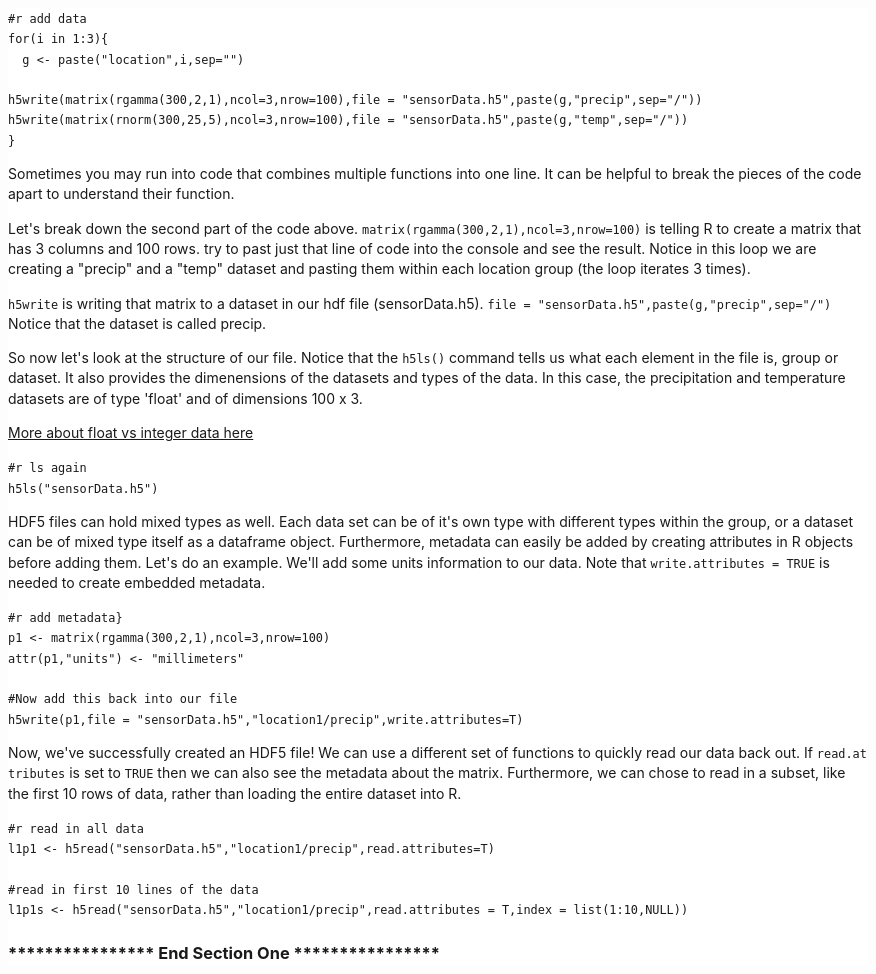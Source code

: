 	#r add data
	for(i in 1:3){
      g <- paste("location",i,sep="")
  	
    h5write(matrix(rgamma(300,2,1),ncol=3,nrow=100),file = "sensorData.h5",paste(g,"precip",sep="/"))
    h5write(matrix(rnorm(300,25,5),ncol=3,nrow=100),file = "sensorData.h5",paste(g,"temp",sep="/"))
	}

Sometimes you may run into code that combines multiple functions into one line. It can be helpful to break the pieces of the code apart to understand their function. 

Let's break down the second part of the code above. `matrix(rgamma(300,2,1),ncol=3,nrow=100)` is telling R to create a matrix that has 3 columns and 100 rows. try to past just that line of code into the console and see the result. Notice in this loop we are creating a "precip" and a "temp" dataset and pasting them within each location group (the loop iterates 3 times).

`h5write`
is writing that matrix to a dataset in our hdf file (sensorData.h5). `file = "sensorData.h5",paste(g,"precip",sep="/")` Notice that the dataset is called precip. 

So now let's look at the structure of our file.  Notice that the `h5ls()` command tells us what each element in the file is, group or dataset. It also provides the dimenensions of the datasets and types of the data. In this case, the  precipitation and temperature datasets are of type 'float' and of dimensions 100 x 3.

<a href="http://www.burns-stat.com/documents/tutorials/impatient-r/more-r-key-objects/more-r-numbers/#twonum" target="_blank">More about float vs integer data here</a>

	#r ls again
	h5ls("sensorData.h5")

HDF5 files can hold mixed types as well.  Each data set can be of it's own type with different types within the group, or a dataset can be of mixed type itself as a dataframe object.  Furthermore, metadata can easily be added by creating attributes in R objects before adding them.  Let's do an example. We'll add some units information to our data. Note that `write.attributes = TRUE` is needed to create embedded metadata.

	#r add metadata}
	p1 <- matrix(rgamma(300,2,1),ncol=3,nrow=100)
	attr(p1,"units") <- "millimeters"
	
	#Now add this back into our file
	h5write(p1,file = "sensorData.h5","location1/precip",write.attributes=T)


Now, we've successfully created an HDF5 file! We can use a different set of functions to quickly read our data back out. If `read.attributes` is set to `TRUE` then we can also see the metadata about the matrix. Furthermore, we can chose to read in a subset, like the first 10 rows of data, rather than loading the entire dataset into R.
 
	#r read in all data
	l1p1 <- h5read("sensorData.h5","location1/precip",read.attributes=T)

	#read in first 10 lines of the data
	l1p1s <- h5read("sensorData.h5","location1/precip",read.attributes = T,index = list(1:10,NULL))

### **************** End Section One **************** ###
 